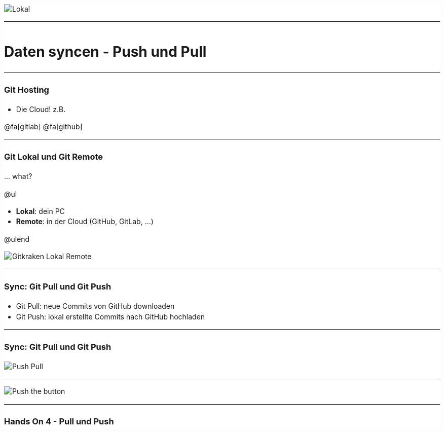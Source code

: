 
![Lokal](images/git_workflow_lokal_with_solution.png)

--- 

# Daten syncen - Push und Pull

---


### Git  Hosting

- Die Cloud! z.B.

@fa[gitlab]
@fa[github]

---

### Git Lokal und Git Remote 

... what? 


@ul

- **Lokal**: dein PC
- **Remote**: in der Cloud (GitHub, GitLab, ...)

@ulend 

![Gitkraken Lokal Remote](images/gitkraken_remote_lokal.png)

---


### Sync: Git Pull und Git Push

- Git Pull: neue Commits von GitHub downloaden
- Git Push: lokal erstellte Commits nach GitHub hochladen

---

### Sync: Git Pull und Git Push

![Push Pull](images/push_pull.png)

---

![Push the button](https://media.giphy.com/media/139lMwJ9ow7bKE/giphy.gif)

--- 


### Hands On 4 - Pull und Push
